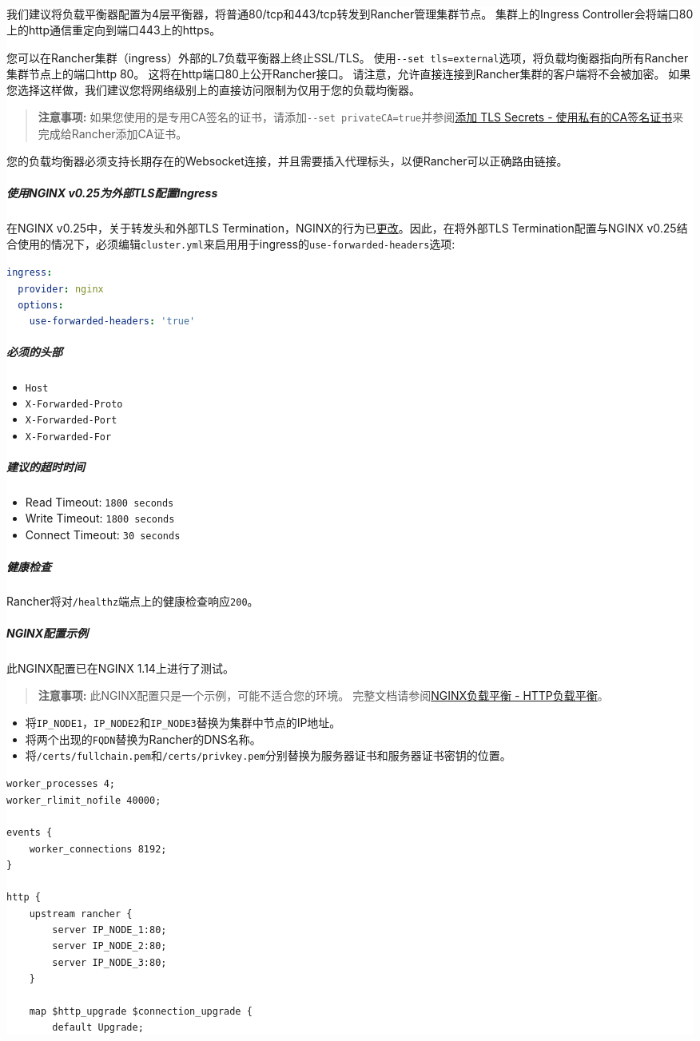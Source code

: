 我们建议将负载平衡器配置为4层平衡器，将普通80/tcp和443/tcp转发到Rancher管理集群节点。 集群上的Ingress Controller会将端口80上的http通信重定向到端口443上的https。

您可以在Rancher集群（ingress）外部的L7负载平衡器上终止SSL/TLS。 使用`--set tls=external`选项，将负载均衡器指向所有Rancher集群节点上的端口http 80。 这将在http端口80上公开Rancher接口。 请注意，允许直接连接到Rancher集群的客户端将不会被加密。 如果您选择这样做，我们建议您将网络级别上的直接访问限制为仅用于您的负载均衡器。

> **注意事项:** 如果您使用的是专用CA签名的证书，请添加`--set privateCA=true`并参阅[添加 TLS Secrets - 使用私有的CA签名证书](/docs/installation/options/helm2/helm-rancher/tls-secrets/#using-a-private-ca-signed-certificate)来完成给Rancher添加CA证书。

您的负载均衡器必须支持长期存在的Websocket连接，并且需要插入代理标头，以便Rancher可以正确路由链接。

##### 使用NGINX v0.25为外部TLS配置Ingress

在NGINX v0.25中，关于转发头和外部TLS Termination，NGINX的行为已[更改](https://github.com/kubernetes/ingress-nginx/blob/master/Changelog.md#0220)。因此，在将外部TLS Termination配置与NGINX v0.25结合使用的情况下，必须编辑`cluster.yml`来启用用于ingress的`use-forwarded-headers`选项:

```yaml
ingress:
  provider: nginx
  options:
    use-forwarded-headers: 'true'
```

##### 必须的头部

- `Host`
- `X-Forwarded-Proto`
- `X-Forwarded-Port`
- `X-Forwarded-For`

##### 建议的超时时间

- Read Timeout: `1800 seconds`
- Write Timeout: `1800 seconds`
- Connect Timeout: `30 seconds`

##### 健康检查

Rancher将对`/healthz`端点上的健康检查响应`200`。

##### NGINX配置示例

此NGINX配置已在NGINX 1.14上进行了测试。

> **注意事项:** 此NGINX配置只是一个示例，可能不适合您的环境。 完整文档请参阅[NGINX负载平衡 - HTTP负载平衡](https://docs.nginx.com/nginx/admin-guide/load-balancer/http-load-balancer/)。

- 将`IP_NODE1`，`IP_NODE2`和`IP_NODE3`替换为集群中节点的IP地址。
- 将两个出现的`FQDN`替换为Rancher的DNS名称。
- 将`/certs/fullchain.pem`和`/certs/privkey.pem`分别替换为服务器证书和服务器证书密钥的位置。

```
worker_processes 4;
worker_rlimit_nofile 40000;

events {
    worker_connections 8192;
}

http {
    upstream rancher {
        server IP_NODE_1:80;
        server IP_NODE_2:80;
        server IP_NODE_3:80;
    }

    map $http_upgrade $connection_upgrade {
        default Upgrade;
```